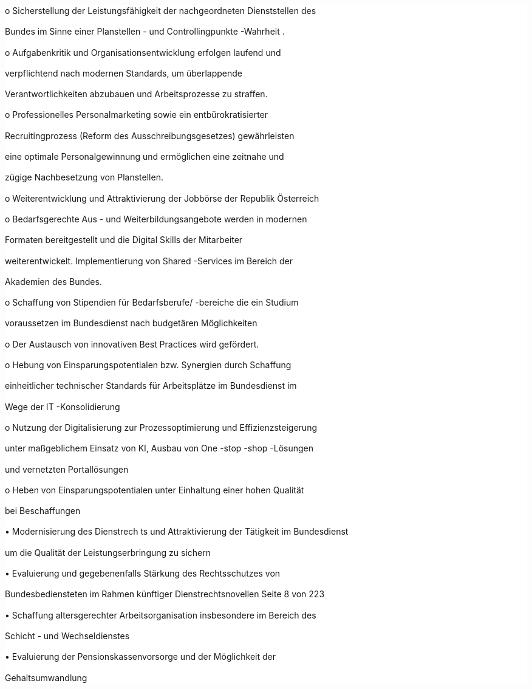 o Sicherstellung der Leistungsfähigkeit der nachgeordneten Dienststellen des 

Bundes im Sinne einer Planstellen - und Controllingpunkte -Wahrheit .

o Aufgabenkritik und Organisationsentwicklung erfolgen laufend und 

verpflichtend nach modernen Standards, um überlappende 

Verantwortlichkeiten abzubauen und Arbeitsprozesse zu straffen. 

o Professionelles Personalmarketing sowie ein entbürokratisierter 

Recruitingprozess (Reform des Ausschreibungsgesetzes) gewährleisten 

eine optimale Personalgewinnung und ermöglichen eine zeitnahe und 

zügige Nachbesetzung von Planstellen. 

o Weiterentwicklung und Attraktivierung der Jobbörse der Republik Österreich 

o Bedarfsgerechte Aus - und Weiterbildungsangebote werden in modernen 

Formaten bereitgestellt und die Digital Skills der Mitarbeiter 

weiterentwickelt. Implementierung von Shared -Services im Bereich der 

Akademien des Bundes. 

o Schaffung von Stipendien für Bedarfsberufe/ -bereiche die ein Studium 

voraussetzen im Bundesdienst nach budgetären Möglichkeiten 

o Der Austausch von innovativen Best Practices wird gefördert. 

o Hebung von Einsparungspotentialen bzw. Synergien durch Schaffung 

einheitlicher technischer Standards für Arbeitsplätze im Bundesdienst im 

Wege der IT -Konsolidierung 

o Nutzung der Digitalisierung zur Prozessoptimierung und Effizienzsteigerung 

unter maßgeblichem Einsatz von KI, Ausbau von One -stop -shop -Lösungen 

und vernetzten Portallösungen 

o Heben von Einsparungspotentialen unter Einhaltung einer hohen Qualität 

bei Beschaffungen 

• Modernisierung des Dienstrech ts und Attraktivierung der Tätigkeit im Bundesdienst 

um die Qualität der Leistungserbringung zu sichern 

• Evaluierung und gegebenenfalls Stärkung des Rechtsschutzes von 

Bundesbediensteten im Rahmen künftiger Dienstrechtsnovellen Seite 8 von 223 

• Schaffung altersgerechter Arbeitsorganisation insbesondere im Bereich des 

Schicht - und Wechseldienstes 

• Evaluierung der Pensionskassenvorsorge und der Möglichkeit der 

Gehaltsumwandlung 
